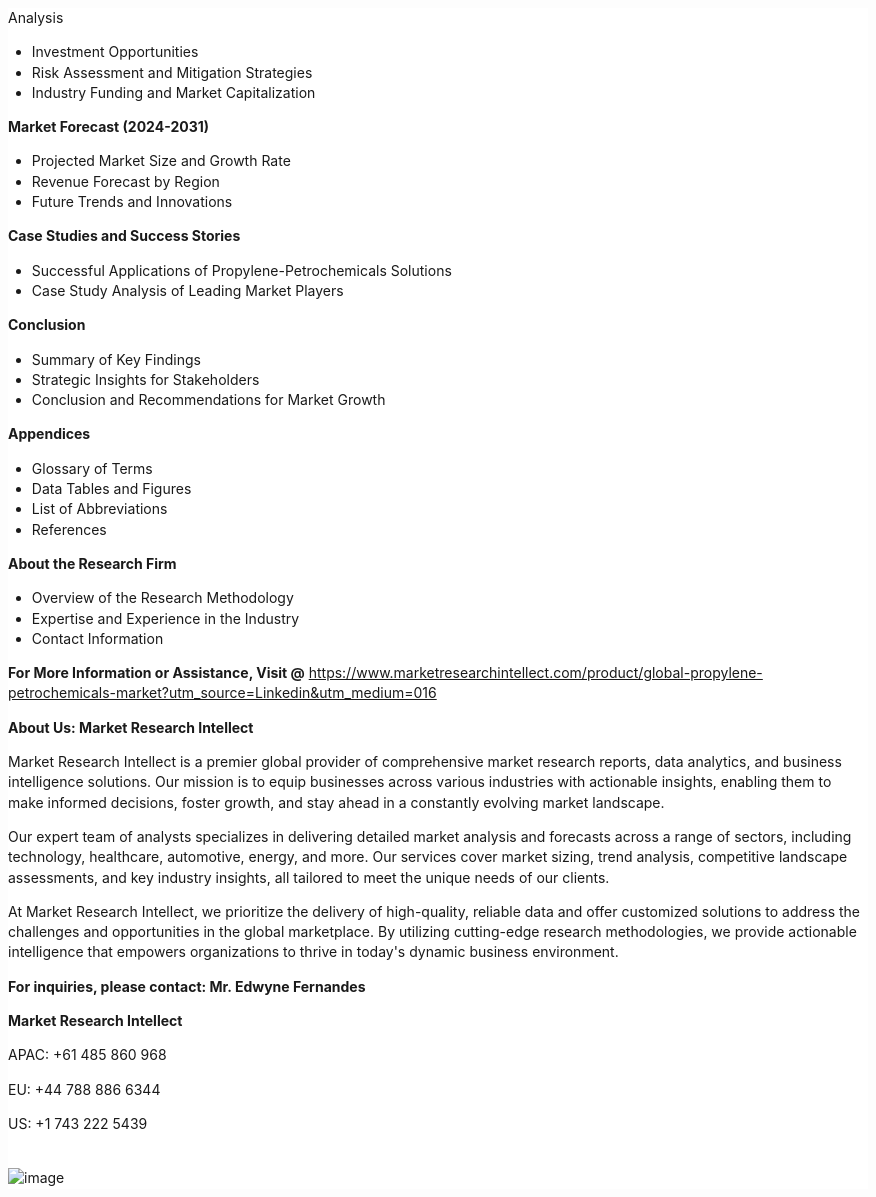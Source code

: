 Analysis</strong></p><ul><li>Investment Opportunities</li><li>Risk Assessment and Mitigation Strategies</li><li>Industry Funding and Market Capitalization</li></ul><p><strong>Market Forecast (2024-2031)</strong></p><ul><li>Projected Market Size and Growth Rate</li><li>Revenue Forecast by Region</li><li>Future Trends and Innovations</li></ul><p><strong>Case Studies and Success Stories</strong></p><ul><li>Successful Applications of Propylene-Petrochemicals Solutions</li><li>Case Study Analysis of Leading Market Players</li></ul><p><strong>Conclusion</strong></p><ul><li>Summary of Key Findings</li><li>Strategic Insights for Stakeholders</li><li>Conclusion and Recommendations for Market Growth</li></ul><p><strong>Appendices</strong></p><ul><li>Glossary of Terms</li><li>Data Tables and Figures</li><li>List of Abbreviations</li><li>References</li></ul><p><strong>About the Research Firm</strong></p><ul><li>Overview of the Research Methodology</li><li>Expertise and Experience in the Industry</li><li>Contact Information</li></ul></div><div class="article-main__content" data-test-id="publishing-text-block"><p><span class="font-[700]"><strong>For More Information or Assistance, Visit @</strong>&nbsp;<a href="https://www.marketresearchintellect.com/product/global-propylene-petrochemicals-market?utm_source=Linkedin&utm_medium=016">https://www.marketresearchintellect.com/product/global-propylene-petrochemicals-market?utm_source=Linkedin&utm_medium=016</a></span></p><p><strong>About Us: Market Research Intellect</strong></p><p>Market Research Intellect is a premier global provider of comprehensive market research reports, data analytics, and business intelligence solutions. Our mission is to equip businesses across various industries with actionable insights, enabling them to make informed decisions, foster growth, and stay ahead in a constantly evolving market landscape.</p><p>Our expert team of analysts specializes in delivering detailed market analysis and forecasts across a range of sectors, including technology, healthcare, automotive, energy, and more. Our services cover market sizing, trend analysis, competitive landscape assessments, and key industry insights, all tailored to meet the unique needs of our clients.</p><p>At Market Research Intellect, we prioritize the delivery of high-quality, reliable data and offer customized solutions to address the challenges and opportunities in the global marketplace. By utilizing cutting-edge research methodologies, we provide actionable intelligence that empowers organizations to thrive in today's dynamic business environment.</p><p><strong>For inquiries, please contact: Mr. Edwyne Fernandes</strong></p><p><strong>Market Research Intellect</strong></p><p>APAC: +61 485 860 968</p><p>EU: +44 788 886 6344</p><p>US: +1 743 222 5439</p></div><div class="article-main__content" data-test-id="publishing-text-block">&nbsp;</div>
![image](https://github.com/user-attachments/assets/aff193cb-7c6c-43ae-b7ab-bca50d18251b)
